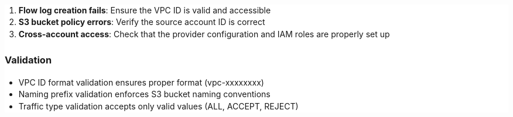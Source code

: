 1. **Flow log creation fails**: Ensure the VPC ID is valid and accessible
2. **S3 bucket policy errors**: Verify the source account ID is correct
3. **Cross-account access**: Check that the provider configuration and IAM roles are properly set up

### Validation

- VPC ID format validation ensures proper format (vpc-xxxxxxxx)
- Naming prefix validation enforces S3 bucket naming conventions
- Traffic type validation accepts only valid values (ALL, ACCEPT, REJECT)
